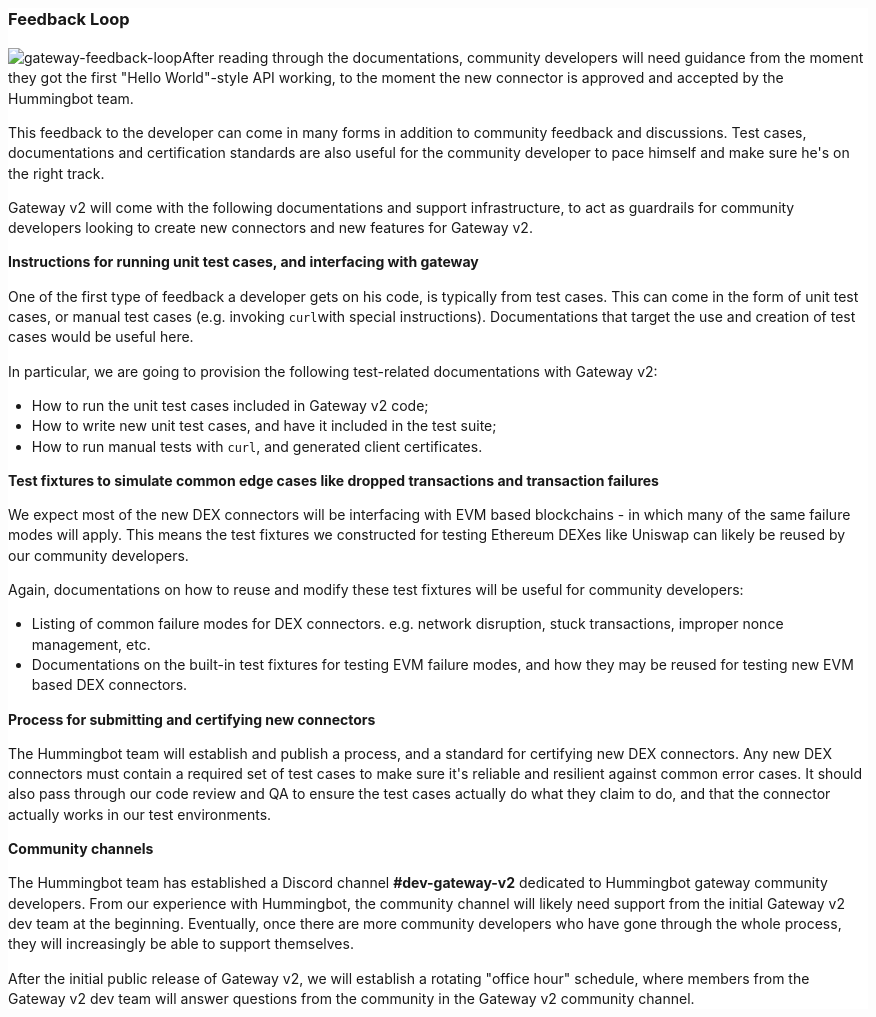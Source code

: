 ### **Feedback Loop**

![gateway-feedback-loop](https://images.ctfassets.net/h07e7qaokuyy/3hRlrECY2vKXLRrtU1VHg3/cca8f2877fd6a97a20a98a222cd8c0cb/photo-1562877773-a37120131ec4?w=750&h=501&fl=progressive&q=100&fm=jpg)After reading through the documentations, community developers will need guidance from the moment they got the first "Hello World"-style API working, to the moment the new connector is approved and accepted by the Hummingbot team.

This feedback to the developer can come in many forms in addition to community feedback and discussions. Test cases, documentations and certification standards are also useful for the community developer to pace himself and make sure he's on the right track.

Gateway v2 will come with the following documentations and support infrastructure, to act as guardrails for community developers looking to create new connectors and new features for Gateway v2.

**Instructions for running unit test cases, and interfacing with gateway**

One of the first type of feedback a developer gets on his code, is typically from test cases. This can come in the form of unit test cases, or manual test cases (e.g. invoking `curl`with special instructions). Documentations that target the use and creation of test cases would be useful here.

In particular, we are going to provision the following test-related documentations with Gateway v2:

* How to run the unit test cases included in Gateway v2 code;
* How to write new unit test cases, and have it included in the test suite;
* How to run manual tests with `curl`, and generated client certificates.

**Test fixtures to simulate common edge cases like dropped transactions and transaction failures**

We expect most of the new DEX connectors will be interfacing with EVM based blockchains - in which many of the same failure modes will apply. This means the test fixtures we constructed for testing Ethereum DEXes like Uniswap can likely be reused by our community developers.

Again, documentations on how to reuse and modify these test fixtures will be useful for community developers:

* Listing of common failure modes for DEX connectors. e.g. network disruption, stuck transactions, improper nonce management, etc.
* Documentations on the built-in test fixtures for testing EVM failure modes, and how they may be reused for testing new EVM based DEX connectors.

**Process for submitting and certifying new connectors**

The Hummingbot team will establish and publish a process, and a standard for certifying new DEX connectors. Any new DEX connectors must contain a required set of test cases to make sure it's reliable and resilient against common error cases. It should also pass through our code review and QA to ensure the test cases actually do what they claim to do, and that the connector actually works in our test environments.

**Community channels**

The Hummingbot team has established a Discord channel ****#dev-gateway-v2**** dedicated to Hummingbot gateway community developers. From our experience with Hummingbot, the community channel will likely need support from the initial Gateway v2 dev team at the beginning. Eventually, once there are more community developers who have gone through the whole process, they will increasingly be able to support themselves.

After the initial public release of Gateway v2, we will establish a rotating "office hour" schedule, where members from the Gateway v2 dev team will answer questions from the community in the Gateway v2 community channel.
